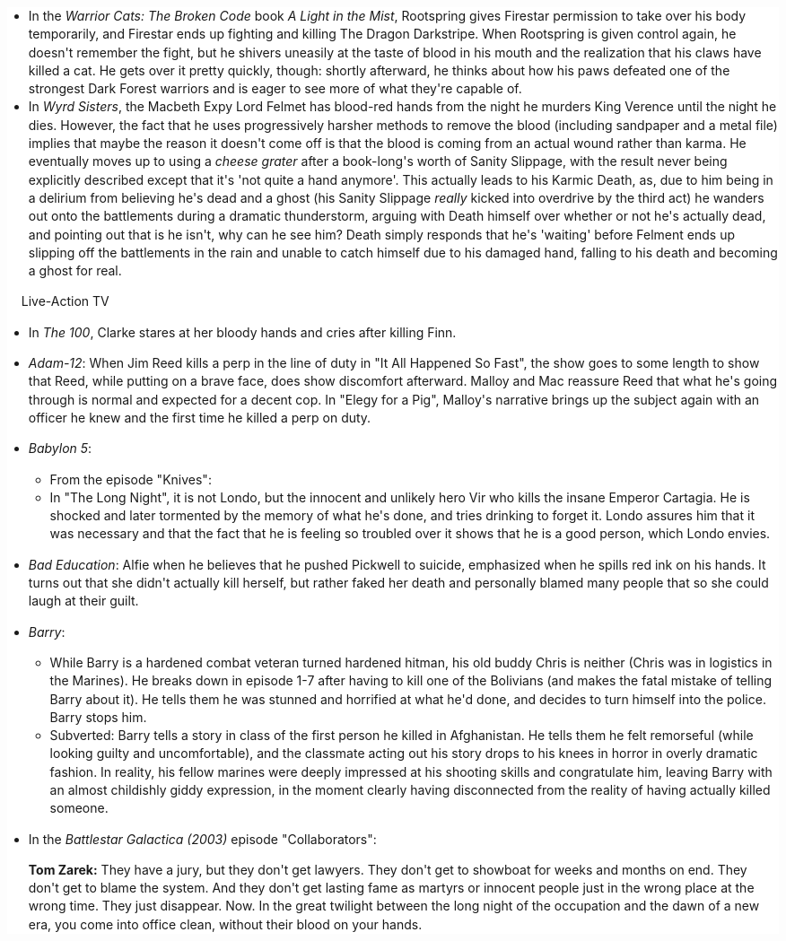 -   In the _Warrior Cats: The Broken Code_ book _A Light in the Mist_, Rootspring gives Firestar permission to take over his body temporarily, and Firestar ends up fighting and killing The Dragon Darkstripe. When Rootspring is given control again, he doesn't remember the fight, but he shivers uneasily at the taste of blood in his mouth and the realization that his claws have killed a cat. He gets over it pretty quickly, though: shortly afterward, he thinks about how his paws defeated one of the strongest Dark Forest warriors and is eager to see more of what they're capable of.
-   In _Wyrd Sisters_, the Macbeth Expy Lord Felmet has blood-red hands from the night he murders King Verence until the night he dies. However, the fact that he uses progressively harsher methods to remove the blood (including sandpaper and a metal file) implies that maybe the reason it doesn't come off is that the blood is coming from an actual wound rather than karma. He eventually moves up to using a _cheese grater_ after a book-long's worth of Sanity Slippage, with the result never being explicitly described except that it's 'not quite a hand anymore'. This actually leads to his Karmic Death, as, due to him being in a delirium from believing he's dead and a ghost (his Sanity Slippage _really_ kicked into overdrive by the third act) he wanders out onto the battlements during a dramatic thunderstorm, arguing with Death himself over whether or not he's actually dead, and pointing out that is he isn't, why can he see him? Death simply responds that he's 'waiting' before Felment ends up slipping off the battlements in the rain and unable to catch himself due to his damaged hand, falling to his death and becoming a ghost for real.

    Live-Action TV 

-   In _The 100_, Clarke stares at her bloody hands and cries after killing Finn.
-   _Adam-12_: When Jim Reed kills a perp in the line of duty in "It All Happened So Fast", the show goes to some length to show that Reed, while putting on a brave face, does show discomfort afterward. Malloy and Mac reassure Reed that what he's going through is normal and expected for a decent cop. In "Elegy for a Pig", Malloy's narrative brings up the subject again with an officer he knew and the first time he killed a perp on duty.
-   _Babylon 5_:
    -   From the episode "Knives":
    -   In "The Long Night", it is not Londo, but the innocent and unlikely hero Vir who kills the insane Emperor Cartagia. He is shocked and later tormented by the memory of what he's done, and tries drinking to forget it. Londo assures him that it was necessary and that the fact that he is feeling so troubled over it shows that he is a good person, which Londo envies.
-   _Bad Education_: Alfie when he believes that he pushed Pickwell to suicide, emphasized when he spills red ink on his hands. It turns out that she didn't actually kill herself, but rather faked her death and personally blamed many people that so she could laugh at their guilt.
-   _Barry_:
    -   While Barry is a hardened combat veteran turned hardened hitman, his old buddy Chris is neither (Chris was in logistics in the Marines). He breaks down in episode 1-7 after having to kill one of the Bolivians (and makes the fatal mistake of telling Barry about it). He tells them he was stunned and horrified at what he'd done, and decides to turn himself into the police. Barry stops him.
    -   Subverted: Barry tells a story in class of the first person he killed in Afghanistan. He tells them he felt remorseful (while looking guilty and uncomfortable), and the classmate acting out his story drops to his knees in horror in overly dramatic fashion. In reality, his fellow marines were deeply impressed at his shooting skills and congratulate him, leaving Barry with an almost childishly giddy expression, in the moment clearly having disconnected from the reality of having actually killed someone.
-   In the _Battlestar Galactica (2003)_ episode "Collaborators":
    
    **Tom Zarek:** They have a jury, but they don't get lawyers. They don't get to showboat for weeks and months on end. They don't get to blame the system. And they don't get lasting fame as martyrs or innocent people just in the wrong place at the wrong time. They just disappear. Now. In the great twilight between the long night of the occupation and the dawn of a new era, you come into office clean, without their blood on your hands.
    